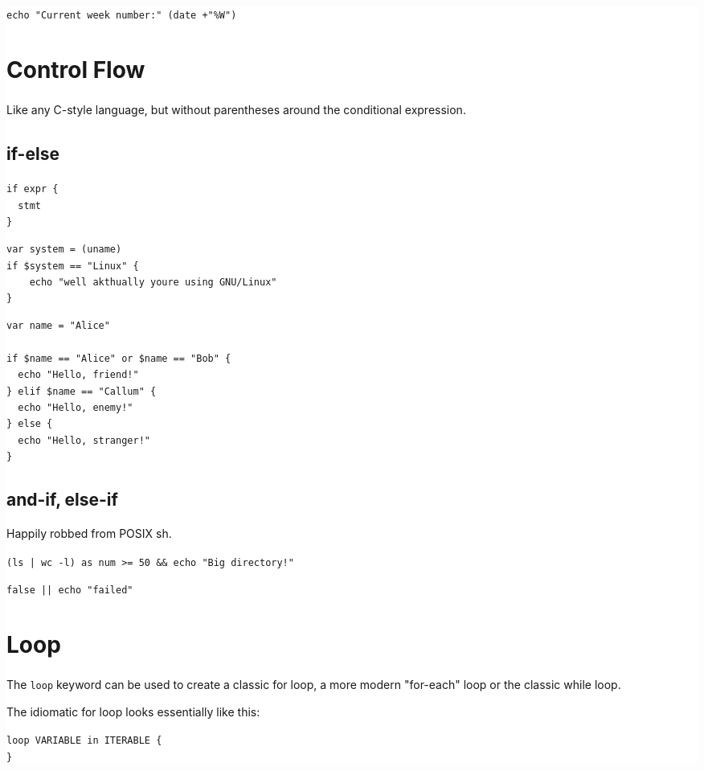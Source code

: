 ```
echo "Current week number:" (date +"%W")
```


# Control Flow
Like any C-style language, but without parentheses around the conditional expression.

## if-else
```
if expr {
  stmt
}
```

```
var system = (uname)
if $system == "Linux" {
    echo "well akthually youre using GNU/Linux"
} 
```

```
var name = "Alice"

if $name == "Alice" or $name == "Bob" {
  echo "Hello, friend!"
} elif $name == "Callum" {
  echo "Hello, enemy!"
} else {
  echo "Hello, stranger!"
}
```

## and-if, else-if
Happily robbed from POSIX sh.
```
(ls | wc -l) as num >= 50 && echo "Big directory!"
```

```
false || echo "failed"
```


# Loop
The `loop` keyword can be used to create a classic for loop, a more modern "for-each" loop or the classic while loop.

The idiomatic for loop looks essentially like this:
```
loop VARIABLE in ITERABLE {
}
```
